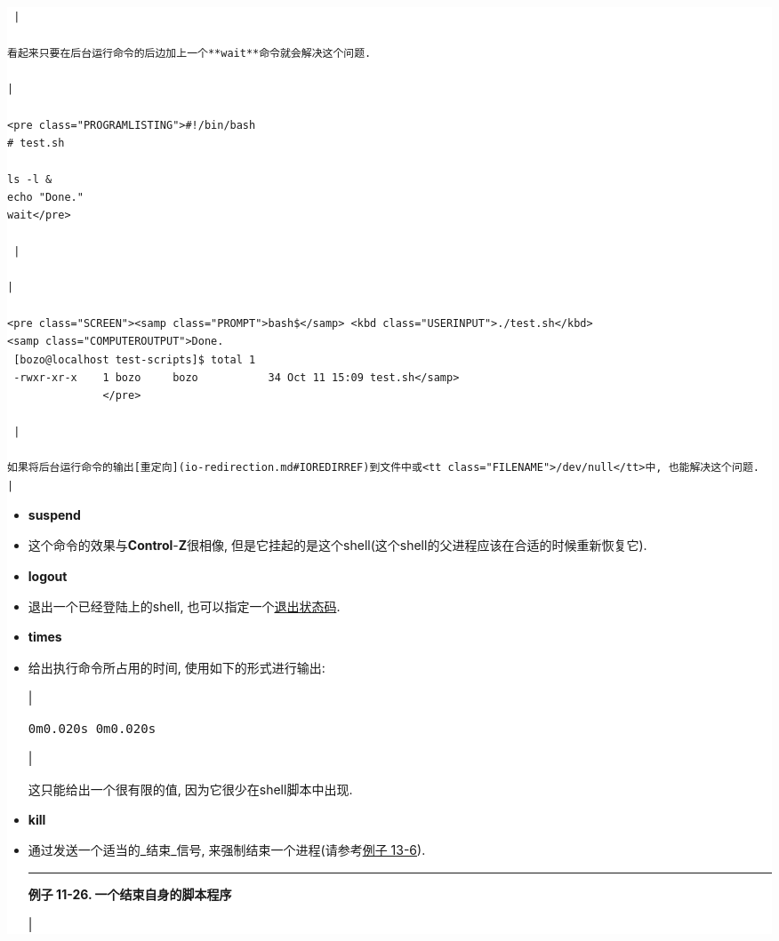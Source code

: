      |

    看起来只要在后台运行命令的后边加上一个**wait**命令就会解决这个问题.

    | 

    <pre class="PROGRAMLISTING">#!/bin/bash
    # test.sh		  

    ls -l &
    echo "Done."
    wait</pre>

     |

    | 

    <pre class="SCREEN"><samp class="PROMPT">bash$</samp> <kbd class="USERINPUT">./test.sh</kbd>
    <samp class="COMPUTEROUTPUT">Done.
     [bozo@localhost test-scripts]$ total 1
     -rwxr-xr-x    1 bozo     bozo           34 Oct 11 15:09 test.sh</samp>
                   </pre>

     |

    如果将后台运行命令的输出[重定向](io-redirection.md#IOREDIRREF)到文件中或<tt class="FILENAME">/dev/null</tt>中, 也能解决这个问题. |

*   **suspend**
*   这个命令的效果与**Control**-**Z**很相像, 但是它挂起的是这个shell(这个shell的父进程应该在合适的时候重新恢复它).

*   **logout**
*   退出一个已经登陆上的shell, 也可以指定一个[退出状态码](exit-status.md#EXITSTATUSREF).

*   **times**
*   给出执行命令所占用的时间, 使用如下的形式进行输出:

    | 

    <pre class="SCREEN"><samp class="COMPUTEROUTPUT">0m0.020s 0m0.020s</samp></pre>

     |

    这只能给出一个很有限的值, 因为它很少在shell脚本中出现.
*   **kill**
*   通过发送一个适当的_结束_信号, 来强制结束一个进程(请参考[例子 13-6](system.md#KILLPROCESS)).

    * * *

    **例子 11-26\. 一个结束自身的脚本程序**

    | 
